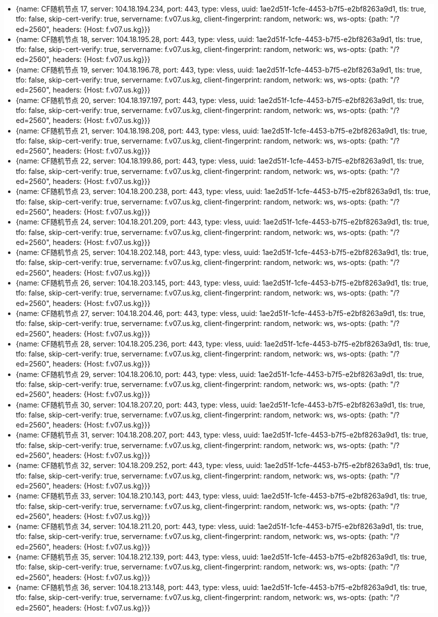   - {name: CF随机节点 17, server: 104.18.194.234, port: 443, type: vless, uuid: 1ae2d51f-1cfe-4453-b7f5-e2bf8263a9d1, tls: true, tfo: false, skip-cert-verify: true, servername: f.v07.us.kg, client-fingerprint: random, network: ws, ws-opts: {path: "/?ed=2560", headers: {Host: f.v07.us.kg}}}
  - {name: CF随机节点 18, server: 104.18.195.28, port: 443, type: vless, uuid: 1ae2d51f-1cfe-4453-b7f5-e2bf8263a9d1, tls: true, tfo: false, skip-cert-verify: true, servername: f.v07.us.kg, client-fingerprint: random, network: ws, ws-opts: {path: "/?ed=2560", headers: {Host: f.v07.us.kg}}}
  - {name: CF随机节点 19, server: 104.18.196.78, port: 443, type: vless, uuid: 1ae2d51f-1cfe-4453-b7f5-e2bf8263a9d1, tls: true, tfo: false, skip-cert-verify: true, servername: f.v07.us.kg, client-fingerprint: random, network: ws, ws-opts: {path: "/?ed=2560", headers: {Host: f.v07.us.kg}}}
  - {name: CF随机节点 20, server: 104.18.197.197, port: 443, type: vless, uuid: 1ae2d51f-1cfe-4453-b7f5-e2bf8263a9d1, tls: true, tfo: false, skip-cert-verify: true, servername: f.v07.us.kg, client-fingerprint: random, network: ws, ws-opts: {path: "/?ed=2560", headers: {Host: f.v07.us.kg}}}
  - {name: CF随机节点 21, server: 104.18.198.208, port: 443, type: vless, uuid: 1ae2d51f-1cfe-4453-b7f5-e2bf8263a9d1, tls: true, tfo: false, skip-cert-verify: true, servername: f.v07.us.kg, client-fingerprint: random, network: ws, ws-opts: {path: "/?ed=2560", headers: {Host: f.v07.us.kg}}}
  - {name: CF随机节点 22, server: 104.18.199.86, port: 443, type: vless, uuid: 1ae2d51f-1cfe-4453-b7f5-e2bf8263a9d1, tls: true, tfo: false, skip-cert-verify: true, servername: f.v07.us.kg, client-fingerprint: random, network: ws, ws-opts: {path: "/?ed=2560", headers: {Host: f.v07.us.kg}}}
  - {name: CF随机节点 23, server: 104.18.200.238, port: 443, type: vless, uuid: 1ae2d51f-1cfe-4453-b7f5-e2bf8263a9d1, tls: true, tfo: false, skip-cert-verify: true, servername: f.v07.us.kg, client-fingerprint: random, network: ws, ws-opts: {path: "/?ed=2560", headers: {Host: f.v07.us.kg}}}
  - {name: CF随机节点 24, server: 104.18.201.209, port: 443, type: vless, uuid: 1ae2d51f-1cfe-4453-b7f5-e2bf8263a9d1, tls: true, tfo: false, skip-cert-verify: true, servername: f.v07.us.kg, client-fingerprint: random, network: ws, ws-opts: {path: "/?ed=2560", headers: {Host: f.v07.us.kg}}}
  - {name: CF随机节点 25, server: 104.18.202.148, port: 443, type: vless, uuid: 1ae2d51f-1cfe-4453-b7f5-e2bf8263a9d1, tls: true, tfo: false, skip-cert-verify: true, servername: f.v07.us.kg, client-fingerprint: random, network: ws, ws-opts: {path: "/?ed=2560", headers: {Host: f.v07.us.kg}}}
  - {name: CF随机节点 26, server: 104.18.203.145, port: 443, type: vless, uuid: 1ae2d51f-1cfe-4453-b7f5-e2bf8263a9d1, tls: true, tfo: false, skip-cert-verify: true, servername: f.v07.us.kg, client-fingerprint: random, network: ws, ws-opts: {path: "/?ed=2560", headers: {Host: f.v07.us.kg}}}
  - {name: CF随机节点 27, server: 104.18.204.46, port: 443, type: vless, uuid: 1ae2d51f-1cfe-4453-b7f5-e2bf8263a9d1, tls: true, tfo: false, skip-cert-verify: true, servername: f.v07.us.kg, client-fingerprint: random, network: ws, ws-opts: {path: "/?ed=2560", headers: {Host: f.v07.us.kg}}}
  - {name: CF随机节点 28, server: 104.18.205.236, port: 443, type: vless, uuid: 1ae2d51f-1cfe-4453-b7f5-e2bf8263a9d1, tls: true, tfo: false, skip-cert-verify: true, servername: f.v07.us.kg, client-fingerprint: random, network: ws, ws-opts: {path: "/?ed=2560", headers: {Host: f.v07.us.kg}}}
  - {name: CF随机节点 29, server: 104.18.206.10, port: 443, type: vless, uuid: 1ae2d51f-1cfe-4453-b7f5-e2bf8263a9d1, tls: true, tfo: false, skip-cert-verify: true, servername: f.v07.us.kg, client-fingerprint: random, network: ws, ws-opts: {path: "/?ed=2560", headers: {Host: f.v07.us.kg}}}
  - {name: CF随机节点 30, server: 104.18.207.20, port: 443, type: vless, uuid: 1ae2d51f-1cfe-4453-b7f5-e2bf8263a9d1, tls: true, tfo: false, skip-cert-verify: true, servername: f.v07.us.kg, client-fingerprint: random, network: ws, ws-opts: {path: "/?ed=2560", headers: {Host: f.v07.us.kg}}}
  - {name: CF随机节点 31, server: 104.18.208.207, port: 443, type: vless, uuid: 1ae2d51f-1cfe-4453-b7f5-e2bf8263a9d1, tls: true, tfo: false, skip-cert-verify: true, servername: f.v07.us.kg, client-fingerprint: random, network: ws, ws-opts: {path: "/?ed=2560", headers: {Host: f.v07.us.kg}}}
  - {name: CF随机节点 32, server: 104.18.209.252, port: 443, type: vless, uuid: 1ae2d51f-1cfe-4453-b7f5-e2bf8263a9d1, tls: true, tfo: false, skip-cert-verify: true, servername: f.v07.us.kg, client-fingerprint: random, network: ws, ws-opts: {path: "/?ed=2560", headers: {Host: f.v07.us.kg}}}
  - {name: CF随机节点 33, server: 104.18.210.143, port: 443, type: vless, uuid: 1ae2d51f-1cfe-4453-b7f5-e2bf8263a9d1, tls: true, tfo: false, skip-cert-verify: true, servername: f.v07.us.kg, client-fingerprint: random, network: ws, ws-opts: {path: "/?ed=2560", headers: {Host: f.v07.us.kg}}}
  - {name: CF随机节点 34, server: 104.18.211.20, port: 443, type: vless, uuid: 1ae2d51f-1cfe-4453-b7f5-e2bf8263a9d1, tls: true, tfo: false, skip-cert-verify: true, servername: f.v07.us.kg, client-fingerprint: random, network: ws, ws-opts: {path: "/?ed=2560", headers: {Host: f.v07.us.kg}}}
  - {name: CF随机节点 35, server: 104.18.212.139, port: 443, type: vless, uuid: 1ae2d51f-1cfe-4453-b7f5-e2bf8263a9d1, tls: true, tfo: false, skip-cert-verify: true, servername: f.v07.us.kg, client-fingerprint: random, network: ws, ws-opts: {path: "/?ed=2560", headers: {Host: f.v07.us.kg}}}
  - {name: CF随机节点 36, server: 104.18.213.148, port: 443, type: vless, uuid: 1ae2d51f-1cfe-4453-b7f5-e2bf8263a9d1, tls: true, tfo: false, skip-cert-verify: true, servername: f.v07.us.kg, client-fingerprint: random, network: ws, ws-opts: {path: "/?ed=2560", headers: {Host: f.v07.us.kg}}}